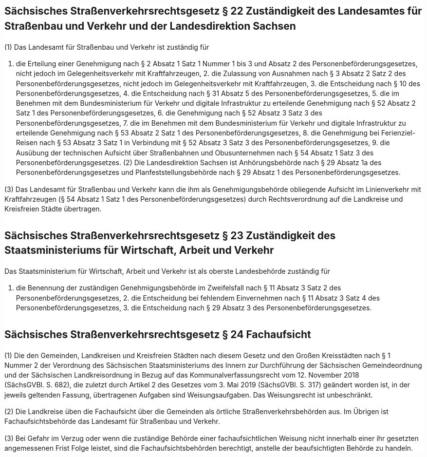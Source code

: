 ## Sächsisches Straßenverkehrsrechtsgesetz § 22 Zuständigkeit des Landesamtes für Straßenbau und Verkehr und der Landesdirektion Sachsen

(1) Das Landesamt für Straßenbau und Verkehr ist zuständig für

1. die Erteilung einer Genehmigung nach § 2 Absatz 1 Satz 1 Nummer 1 bis 3 und Absatz 2 des Personenbeförderungsgesetzes, nicht jedoch im Gelegenheitsverkehr mit Kraftfahrzeugen, 2. die Zulassung von Ausnahmen nach § 3 Absatz 2 Satz 2 des Personenbeförderungsgesetzes, nicht jedoch im Gelegenheitsverkehr mit Kraftfahrzeugen, 3. die Entscheidung nach § 10 des Personenbeförderungsgesetzes, 4. die Entscheidung nach § 31 Absatz 5 des Personenbeförderungsgesetzes, 5. die im Benehmen mit dem Bundesministerium für Verkehr und digitale Infrastruktur zu erteilende Genehmigung nach § 52 Absatz 2 Satz 1 des Personenbeförderungsgesetzes, 6. die Genehmigung nach § 52 Absatz 3 Satz 3 des Personenbeförderungsgesetzes, 7. die im Benehmen mit dem Bundesministerium für Verkehr und digitale Infrastruktur zu erteilende Genehmigung nach § 53 Absatz 2 Satz 1 des Personenbeförderungsgesetzes, 8. die Genehmigung bei Ferienziel-Reisen nach § 53 Absatz 3 Satz 1 in Verbindung mit § 52 Absatz 3 Satz 3 des Personenbeförderungsgesetzes, 9. die Ausübung der technischen Aufsicht über Straßenbahnen und Obusunternehmen nach § 54 Absatz 1 Satz 3 des Personenbeförderungsgesetzes. (2) Die Landesdirektion Sachsen ist Anhörungsbehörde nach § 29 Absatz 1a des Personenbeförderungsgesetzes und Planfeststellungsbehörde nach § 29 Absatz 1 des Personenbeförderungsgesetzes.

(3) Das Landesamt für Straßenbau und Verkehr kann die ihm als Genehmigungsbehörde obliegende Aufsicht im Linienverkehr mit Kraftfahrzeugen (§ 54 Absatz 1 Satz 1 des Personenbeförderungsgesetzes) durch Rechtsverordnung auf die Landkreise und Kreisfreien Städte übertragen.


## Sächsisches Straßenverkehrsrechtsgesetz § 23 Zuständigkeit des Staatsministeriums für Wirtschaft, Arbeit und Verkehr

Das Staatsministerium für Wirtschaft, Arbeit und Verkehr ist als oberste Landesbehörde zuständig für

1. die Benennung der zuständigen Genehmigungsbehörde im Zweifelsfall nach § 11 Absatz 3 Satz 2 des Personenbeförderungsgesetzes, 2. die Entscheidung bei fehlendem Einvernehmen nach § 11 Absatz 3 Satz 4 des Personenbeförderungsgesetzes, 3. die Entscheidung nach § 29 Absatz 3 des Personenbeförderungsgesetzes. 
## Sächsisches Straßenverkehrsrechtsgesetz § 24 Fachaufsicht

(1) Die den Gemeinden, Landkreisen und Kreisfreien Städten nach diesem Gesetz und den Großen Kreisstädten nach § 1 Nummer 2 der Verordnung des Sächsischen Staatsministeriums des Innern zur Durchführung der Sächsischen Gemeindeordnung und der Sächsischen Landkreisordnung in Bezug auf das Kommunalverfassungsrecht vom 12. November 2018 (SächsGVBl. S. 682), die zuletzt durch Artikel 2 des Gesetzes vom 3. Mai 2019 (SächsGVBl. S. 317) geändert worden ist, in der jeweils geltenden Fassung, übertragenen Aufgaben sind Weisungsaufgaben. Das Weisungsrecht ist unbeschränkt.

(2) Die Landkreise üben die Fachaufsicht über die Gemeinden als örtliche Straßenverkehrsbehörden aus. Im Übrigen ist Fachaufsichtsbehörde das Landesamt für Straßenbau und Verkehr.

(3) Bei Gefahr im Verzug oder wenn die zuständige Behörde einer fachaufsichtlichen Weisung nicht innerhalb einer ihr gesetzten angemessenen Frist Folge leistet, sind die Fachaufsichtsbehörden berechtigt, anstelle der beaufsichtigten Behörde zu handeln.

